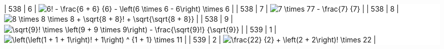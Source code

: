 | 538 | 6 | <img alt="6! - \frac{6 + 6} {6} - \left(6 \times 6 - 6\right) \times 6" src="https://latex.codecogs.com/png.latex?6!%20-%20\frac{6%20+%206}%20{6}%20-%20\left(6%20\times%206%20-%206\right)%20\times%206"> |
| 538 | 7 | <img alt="7 \times 77 - \frac{7} {7}" src="https://latex.codecogs.com/png.latex?7%20\times%2077%20-%20\frac{7}%20{7}"> |
| 538 | 8 | <img alt="8 \times 8 \times 8 + \sqrt{8 + 8}! + \sqrt{\sqrt{8 + 8}}" src="https://latex.codecogs.com/png.latex?8%20\times%208%20\times%208%20+%20\sqrt{8%20+%208}!%20+%20\sqrt{\sqrt{8%20+%208}}"> |
| 538 | 9 | <img alt="\sqrt{9}! \times \left(9 + 9 \times 9\right) - \frac{\sqrt{9}!} {\sqrt{9}}" src="https://latex.codecogs.com/png.latex?\sqrt{9}!%20\times%20\left(9%20+%209%20\times%209\right)%20-%20\frac{\sqrt{9}!}%20{\sqrt{9}}"> |
| 539 | 1 | <img alt="\left(\left(1 + 1 + 1\right)! + 1\right) ^ {1 + 1} \times 11" src="https://latex.codecogs.com/png.latex?\left(\left(1%20+%201%20+%201\right)!%20+%201\right)%20^%20{1%20+%201}%20\times%2011"> |
| 539 | 2 | <img alt="\frac{22} {2} + \left(2 + 2\right)! \times 22" src="https://latex.codecogs.com/png.latex?\frac{22}%20{2}%20+%20\left(2%20+%202\right)!%20\times%2022"> |
